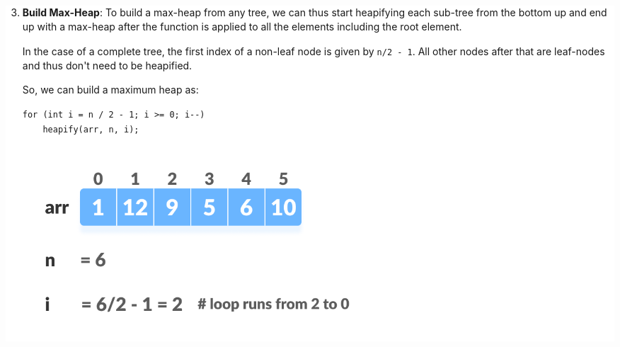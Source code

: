 3. __Build Max-Heap__:
    To build a max-heap from any tree, we can thus start heapifying each sub-tree from the bottom up and end up with a max-heap after the function is applied to all the elements including the root element.

    In the case of a complete tree, the first index of a non-leaf node is given by `n/2 - 1`. All other nodes after that are leaf-nodes and thus don't need to be heapified.

    So, we can build a maximum heap as:
    ```
    for (int i = n / 2 - 1; i >= 0; i--)
        heapify(arr, n, i);
    ```
    <img src="images/mh0.png" width=500px alt="Creating array to calculate i"></img>
